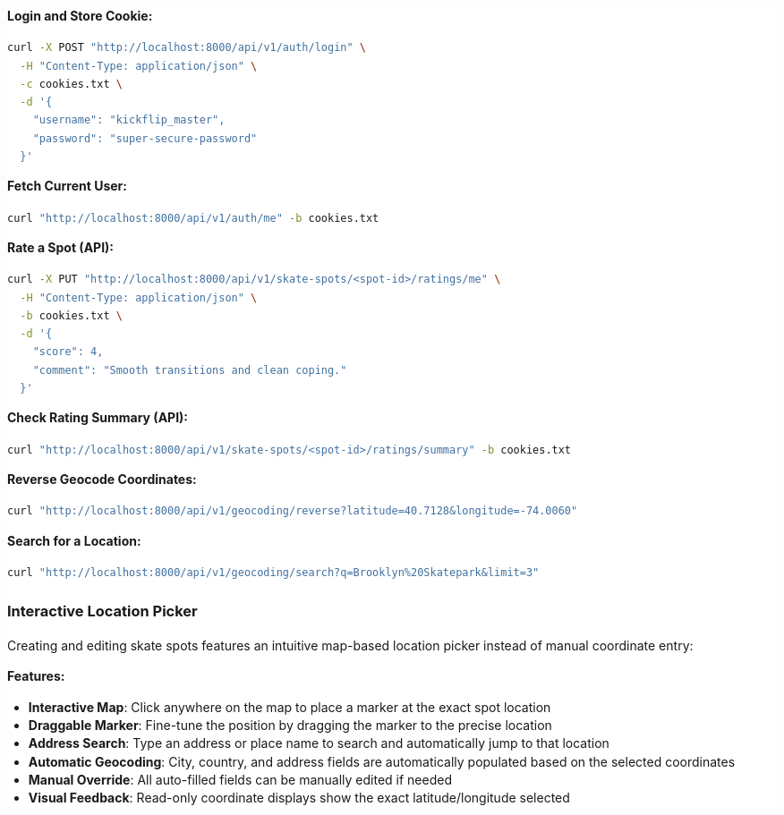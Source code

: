 **Login and Store Cookie:**
```bash
curl -X POST "http://localhost:8000/api/v1/auth/login" \
  -H "Content-Type: application/json" \
  -c cookies.txt \
  -d '{
    "username": "kickflip_master",
    "password": "super-secure-password"
  }'
```

**Fetch Current User:**
```bash
curl "http://localhost:8000/api/v1/auth/me" -b cookies.txt
```

**Rate a Spot (API):**
```bash
curl -X PUT "http://localhost:8000/api/v1/skate-spots/<spot-id>/ratings/me" \
  -H "Content-Type: application/json" \
  -b cookies.txt \
  -d '{
    "score": 4,
    "comment": "Smooth transitions and clean coping."
  }'
```

**Check Rating Summary (API):**
```bash
curl "http://localhost:8000/api/v1/skate-spots/<spot-id>/ratings/summary" -b cookies.txt
```

**Reverse Geocode Coordinates:**
```bash
curl "http://localhost:8000/api/v1/geocoding/reverse?latitude=40.7128&longitude=-74.0060"
```

**Search for a Location:**
```bash
curl "http://localhost:8000/api/v1/geocoding/search?q=Brooklyn%20Skatepark&limit=3"
```

### Interactive Location Picker

Creating and editing skate spots features an intuitive map-based location picker instead of manual coordinate entry:

**Features:**
- **Interactive Map**: Click anywhere on the map to place a marker at the exact spot location
- **Draggable Marker**: Fine-tune the position by dragging the marker to the precise location
- **Address Search**: Type an address or place name to search and automatically jump to that location
- **Automatic Geocoding**: City, country, and address fields are automatically populated based on the selected coordinates
- **Manual Override**: All auto-filled fields can be manually edited if needed
- **Visual Feedback**: Read-only coordinate displays show the exact latitude/longitude selected
